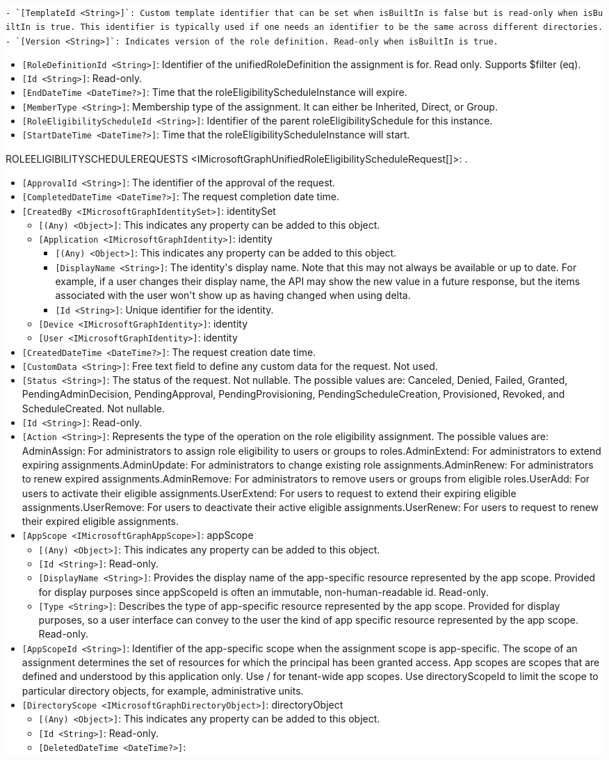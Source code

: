     - `[TemplateId <String>]`: Custom template identifier that can be set when isBuiltIn is false but is read-only when isBuiltIn is true. This identifier is typically used if one needs an identifier to be the same across different directories.
    - `[Version <String>]`: Indicates version of the role definition. Read-only when isBuiltIn is true.
  - `[RoleDefinitionId <String>]`: Identifier of the unifiedRoleDefinition the assignment is for. Read only.  Supports $filter (eq).
  - `[Id <String>]`: Read-only.
  - `[EndDateTime <DateTime?>]`: Time that the roleEligibilityScheduleInstance will expire.
  - `[MemberType <String>]`: Membership type of the assignment. It can either be Inherited, Direct, or Group.
  - `[RoleEligibilityScheduleId <String>]`: Identifier of the parent roleEligibilitySchedule for this instance.
  - `[StartDateTime <DateTime?>]`: Time that the roleEligibilityScheduleInstance will start.

ROLEELIGIBILITYSCHEDULEREQUESTS <IMicrosoftGraphUnifiedRoleEligibilityScheduleRequest[]>: .
  - `[ApprovalId <String>]`: The identifier of the approval of the request.
  - `[CompletedDateTime <DateTime?>]`: The request completion date time.
  - `[CreatedBy <IMicrosoftGraphIdentitySet>]`: identitySet
    - `[(Any) <Object>]`: This indicates any property can be added to this object.
    - `[Application <IMicrosoftGraphIdentity>]`: identity
      - `[(Any) <Object>]`: This indicates any property can be added to this object.
      - `[DisplayName <String>]`: The identity's display name. Note that this may not always be available or up to date. For example, if a user changes their display name, the API may show the new value in a future response, but the items associated with the user won't show up as having changed when using delta.
      - `[Id <String>]`: Unique identifier for the identity.
    - `[Device <IMicrosoftGraphIdentity>]`: identity
    - `[User <IMicrosoftGraphIdentity>]`: identity
  - `[CreatedDateTime <DateTime?>]`: The request creation date time.
  - `[CustomData <String>]`: Free text field to define any custom data for the request. Not used.
  - `[Status <String>]`: The status of the request. Not nullable. The possible values are: Canceled, Denied, Failed, Granted, PendingAdminDecision, PendingApproval, PendingProvisioning, PendingScheduleCreation, Provisioned, Revoked, and ScheduleCreated. Not nullable.
  - `[Id <String>]`: Read-only.
  - `[Action <String>]`: Represents the type of the operation on the role eligibility assignment. The possible values are: AdminAssign: For administrators to assign role eligibility to users or groups to roles.AdminExtend: For administrators to extend expiring assignments.AdminUpdate: For administrators to change existing role assignments.AdminRenew: For administrators to renew expired assignments.AdminRemove: For administrators to remove users or groups from eligible roles.UserAdd: For users to activate their eligible assignments.UserExtend: For users to request to extend their expiring eligible assignments.UserRemove: For users to deactivate their active eligible assignments.UserRenew: For users to request to renew their expired eligible assignments.
  - `[AppScope <IMicrosoftGraphAppScope>]`: appScope
    - `[(Any) <Object>]`: This indicates any property can be added to this object.
    - `[Id <String>]`: Read-only.
    - `[DisplayName <String>]`: Provides the display name of the app-specific resource represented by the app scope. Provided for display purposes since appScopeId is often an immutable, non-human-readable id. Read-only.
    - `[Type <String>]`: Describes the type of app-specific resource represented by the app scope. Provided for display purposes, so a user interface can convey to the user the kind of app specific resource represented by the app scope. Read-only.
  - `[AppScopeId <String>]`: Identifier of the app-specific scope when the assignment scope is app-specific. The scope of an assignment determines the set of resources for which the principal has been granted access. App scopes are scopes that are defined and understood by this application only. Use / for tenant-wide app scopes. Use directoryScopeId to limit the scope to particular directory objects, for example, administrative units.
  - `[DirectoryScope <IMicrosoftGraphDirectoryObject>]`: directoryObject
    - `[(Any) <Object>]`: This indicates any property can be added to this object.
    - `[Id <String>]`: Read-only.
    - `[DeletedDateTime <DateTime?>]`: 